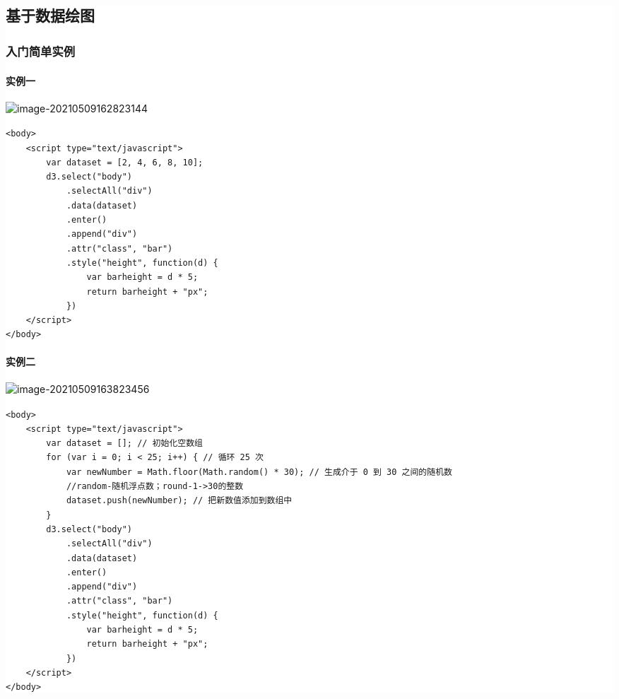 ## 基于数据绘图

### 入门简单实例

#### 实例一

![image-20210509162823144](/images/image-20210509162823144.png)

```
<body>
    <script type="text/javascript">
        var dataset = [2, 4, 6, 8, 10];
        d3.select("body")
            .selectAll("div")
            .data(dataset)
            .enter()
            .append("div")
            .attr("class", "bar")
            .style("height", function(d) {
                var barheight = d * 5;
                return barheight + "px";
            })
    </script>
</body>
```

#### 实例二

![image-20210509163823456](/images/image-20210509163823456.png)

```
<body>
    <script type="text/javascript">
        var dataset = []; // 初始化空数组
        for (var i = 0; i < 25; i++) { // 循环 25 次
            var newNumber = Math.floor(Math.random() * 30); // 生成介于 0 到 30 之间的随机数
            //random-随机浮点数；round-1->30的整数
            dataset.push(newNumber); // 把新数值添加到数组中
        }
        d3.select("body")
            .selectAll("div")
            .data(dataset)
            .enter()
            .append("div")
            .attr("class", "bar")
            .style("height", function(d) {
                var barheight = d * 5;
                return barheight + "px";
            })
    </script>
</body>
```
